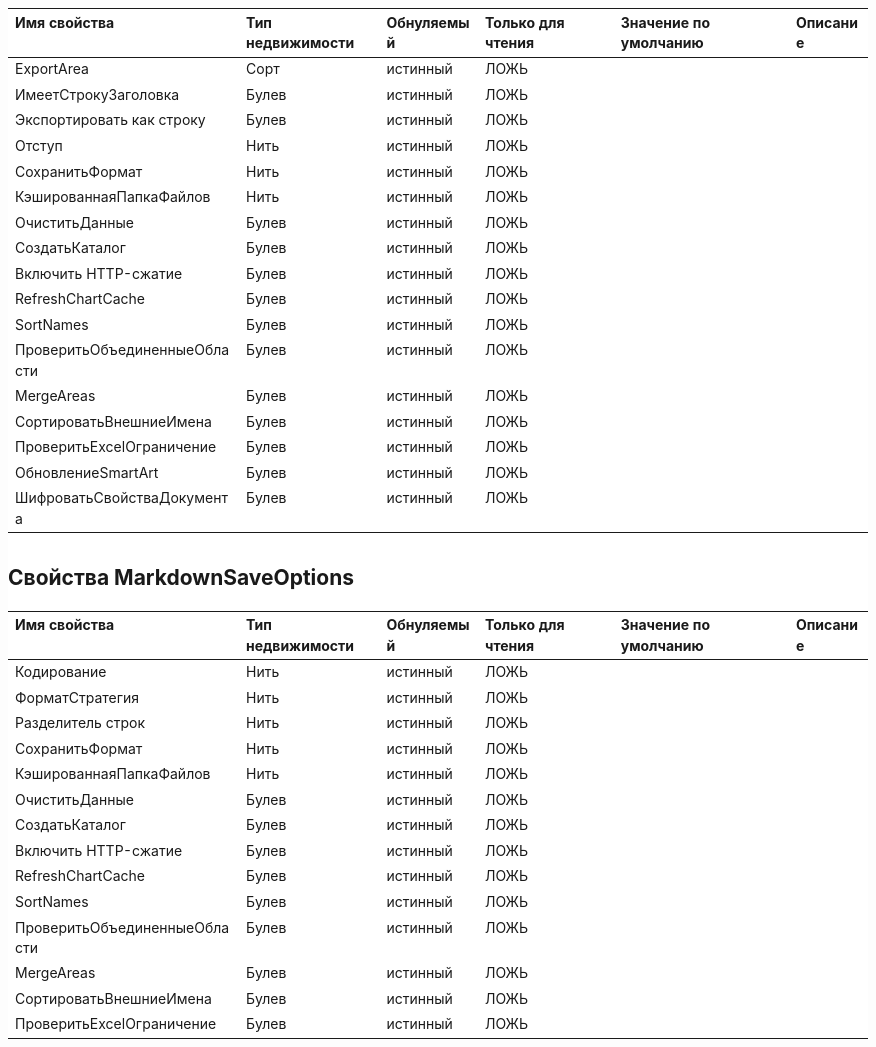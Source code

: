 | Имя свойства| Тип недвижимости| Обнуляемый| Только для чтения| Значение по умолчанию| Описание|
|:- |:- |:- |:- |:- |:- |
|ExportArea|Сорт|истинный| ЛОЖЬ|||
|ИмеетСтрокуЗаголовка|Булев|истинный| ЛОЖЬ|||
|Экспортировать как строку|Булев|истинный| ЛОЖЬ|||
|Отступ|Нить|истинный| ЛОЖЬ|||
|СохранитьФормат|Нить|истинный| ЛОЖЬ|||
|КэшированнаяПапкаФайлов|Нить|истинный| ЛОЖЬ|||
|ОчиститьДанные|Булев|истинный| ЛОЖЬ|||
|СоздатьКаталог|Булев|истинный| ЛОЖЬ|||
|Включить HTTP-сжатие|Булев|истинный| ЛОЖЬ|||
|RefreshChartCache|Булев|истинный| ЛОЖЬ|||
|SortNames|Булев|истинный| ЛОЖЬ|||
|ПроверитьОбъединенныеОбласти|Булев|истинный| ЛОЖЬ|||
|MergeAreas|Булев|истинный| ЛОЖЬ|||
|СортироватьВнешниеИмена|Булев|истинный| ЛОЖЬ|||
|ПроверитьExcelОграничение|Булев|истинный| ЛОЖЬ|||
|ОбновлениеSmartArt|Булев|истинный| ЛОЖЬ|||
|ШифроватьСвойстваДокумента|Булев|истинный| ЛОЖЬ|||

## **Свойства MarkdownSaveOptions**

| Имя свойства| Тип недвижимости| Обнуляемый| Только для чтения| Значение по умолчанию| Описание|
|:- |:- |:- |:- |:- |:- |
|Кодирование|Нить|истинный| ЛОЖЬ|||
|ФорматСтратегия|Нить|истинный| ЛОЖЬ|||
|Разделитель строк|Нить|истинный| ЛОЖЬ|||
|СохранитьФормат|Нить|истинный| ЛОЖЬ|||
|КэшированнаяПапкаФайлов|Нить|истинный| ЛОЖЬ|||
|ОчиститьДанные|Булев|истинный| ЛОЖЬ|||
|СоздатьКаталог|Булев|истинный| ЛОЖЬ|||
|Включить HTTP-сжатие|Булев|истинный| ЛОЖЬ|||
|RefreshChartCache|Булев|истинный| ЛОЖЬ|||
|SortNames|Булев|истинный| ЛОЖЬ|||
|ПроверитьОбъединенныеОбласти|Булев|истинный| ЛОЖЬ|||
|MergeAreas|Булев|истинный| ЛОЖЬ|||
|СортироватьВнешниеИмена|Булев|истинный| ЛОЖЬ|||
|ПроверитьExcelОграничение|Булев|истинный| ЛОЖЬ|||
